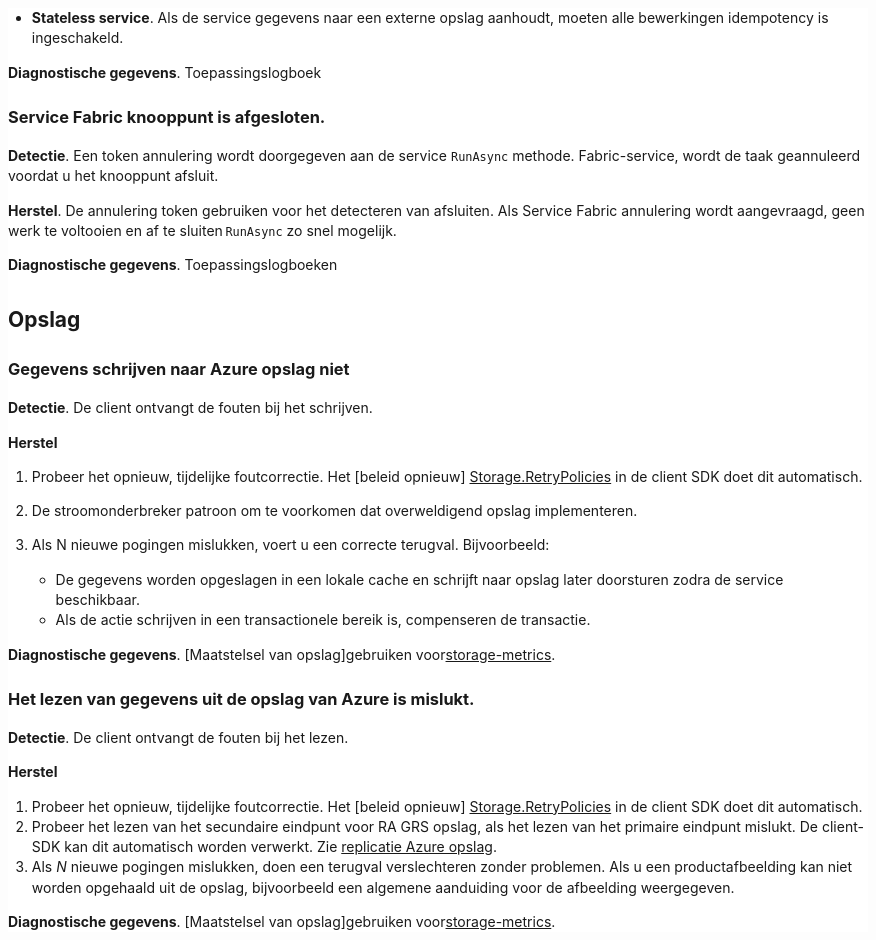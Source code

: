 - **Stateless service**. Als de service gegevens naar een externe opslag aanhoudt, moeten alle bewerkingen idempotency is ingeschakeld.


**Diagnostische gegevens**. Toepassingslogboek

### <a name="service-fabric-node-is-shut-down"></a>Service Fabric knooppunt is afgesloten.

**Detectie**. Een token annulering wordt doorgegeven aan de service `RunAsync` methode. Fabric-service, wordt de taak geannuleerd voordat u het knooppunt afsluit.

**Herstel**. De annulering token gebruiken voor het detecteren van afsluiten. Als Service Fabric annulering wordt aangevraagd, geen werk te voltooien en af te sluiten `RunAsync` zo snel mogelijk.

**Diagnostische gegevens**. Toepassingslogboeken


## <a name="storage"></a>Opslag

### <a name="writing-data-to-azure-storage-fails"></a>Gegevens schrijven naar Azure opslag niet

**Detectie**. De client ontvangt de fouten bij het schrijven.

**Herstel**

1. Probeer het opnieuw, tijdelijke foutcorrectie. Het [beleid opnieuw] [ Storage.RetryPolicies] in de client SDK doet dit automatisch.
2. De stroomonderbreker patroon om te voorkomen dat overweldigend opslag implementeren.
3. Als N nieuwe pogingen mislukken, voert u een correcte terugval. Bijvoorbeeld:

    - De gegevens worden opgeslagen in een lokale cache en schrijft naar opslag later doorsturen zodra de service beschikbaar.
    - Als de actie schrijven in een transactionele bereik is, compenseren de transactie.

**Diagnostische gegevens**. [Maatstelsel van opslag]gebruiken voor[storage-metrics].


### <a name="reading-data-from-azure-storage-fails"></a>Het lezen van gegevens uit de opslag van Azure is mislukt.

**Detectie**. De client ontvangt de fouten bij het lezen.

**Herstel**

1. Probeer het opnieuw, tijdelijke foutcorrectie. Het [beleid opnieuw] [ Storage.RetryPolicies] in de client SDK doet dit automatisch.
2. Probeer het lezen van het secundaire eindpunt voor RA GRS opslag, als het lezen van het primaire eindpunt mislukt. De client-SDK kan dit automatisch worden verwerkt. Zie [replicatie Azure opslag][storage-replication].
3. Als *N* nieuwe pogingen mislukken, doen een terugval verslechteren zonder problemen. Als u een productafbeelding kan niet worden opgehaald uit de opslag, bijvoorbeeld een algemene aanduiding voor de afbeelding weergegeven.

**Diagnostische gegevens**. [Maatstelsel van opslag]gebruiken voor[storage-metrics].


[api-management]: https://azure.microsoft.com/documentation/services/api-management/
[api-management-throttling]: ../api-management/api-management-sample-flexible-throttling.md
[app-insights]: ../application-insights/app-insights-overview.md
[app-insights-web-apps]: ../application-insights/app-insights-azure-web-apps.md
[app-service-configure]: ../app-service-web/web-sites-configure.md
[app-service-logging]: ../app-service-web/web-sites-enable-diagnostic-log.md
[app-service-slots]: ../app-service-web/web-sites-staged-publishing.md
[auto-rest-client-retry]: https://github.com/Azure/autorest/blob/master/Documentation/clients-retry.md
[azure-activity-logs]: ../monitoring-and-diagnostics/monitoring-overview-activity-logs.md
[azure-alerts]: ../monitoring-and-diagnostics/insights-alerts-portal.md
[azure-log-analytics]: ../log-analytics/log-analytics-overview.md
[BrokeredMessage.TimeToLive]: https://msdn.microsoft.com/library/microsoft.servicebus.messaging.brokeredmessage.timetolive.aspx
[cassandra-error-handling]: http://www.datastax.com/dev/blog/cassandra-error-handling-done-right
[circuit-breaker]: https://msdn.microsoft.com/library/dn589784.aspx
[docdb-multi-region]: ../documentdb/documentdb-developing-with-multiple-regions.md
[elasticsearch-azure]: guidance-elasticsearch-running-on-azure.md
[elasticsearch-client]: https://www.elastic.co/guide/en/elasticsearch/client/index.html
[health-endpoint-monitoring-pattern]: https://msdn.microsoft.com/library/dn589789.aspx
[onstop-events]: https://azure.microsoft.com/blog/the-right-way-to-handle-azure-onstop-events/
[lb-monitor]: ../load-balancer/load-balancer-monitor-log.md
[lb-probe]: ../load-balancer/load-balancer-custom-probe-overview.md#learn-about-the-types-of-probes
[new-relic]: https://newrelic.com/
[priority-queue-pattern]: https://msdn.microsoft.com/library/dn589794.aspx
[queue-based-load-leveling]: https://msdn.microsoft.com/library/dn589783.aspx
[QuotaExceededException]: https://msdn.microsoft.com/library/azure/microsoft.servicebus.messaging.quotaexceededexception.aspx
[ra-web-apps-basic]: guidance-web-apps-basic.md
[redis-monitor]: ../redis-cache/cache-how-to-monitor.md
[redis-retry]: ../best-practices-retry-service-specific.md#cache-redis-retry-guidelines
[resilience-by-design-pdf]: http://download.microsoft.com/download/D/8/C/D8C599A4-4E8A-49BF-80EE-FE35F49B914D/Resilience_by_Design_for_Cloud_Services_White_Paper.pdf
[RoleEntryPoint.OnStop]: https://msdn.microsoft.com/library/azure/microsoft.windowsazure.serviceruntime.roleentrypoint.onstop.aspx
[RoleEnvironment.Stopping]: https://msdn.microsoft.com/library/azure/microsoft.windowsazure.serviceruntime.roleenvironment.stopping.aspx
[rm-locks]: ../resource-group-lock-resources.md
[sb-dead-letter-queue]: ../service-bus-messaging/service-bus-dead-letter-queues.md
[sb-georeplication-sample]: https://github.com/Azure-Samples/azure-servicebus-messaging-samples/tree/master/GeoReplication
[sb-messagingexception-class]: https://msdn.microsoft.com/library/azure/microsoft.servicebus.messaging.messagingexception.aspx
[sb-messaging-exceptions]: ../service-bus-messaging/service-bus-messaging-exceptions.md
[sb-outages]: ../service-bus/service-bus-outages-disasters.md#protecting-queues-and-topics-against-datacenter-outages-or-disasters
[sb-partition]: ../service-bus-messaging/service-bus-partitioning.md
[sb-poison-message]: ../app-service-web/websites-dotnet-webjobs-sdk-storage-queues-how-to.md#poison
[sb-retry]: ../best-practices-retry-service-specific.md#service-bus-retry-guidelines
[search-sdk]: https://msdn.microsoft.com/library/dn951165.aspx
[scheduler-agent-supervisor]: https://msdn.microsoft.com/library/dn589780.aspx
[search-analytics]: ../search/search-traffic-analytics.md
[sql-db-audit]: ../sql-database/sql-database-auditing-get-started.md
[sql-db-errors]: ../sql-database/sql-database-develop-error-messages.md#resource-governanance-errors
[sql-db-failover]: ../sql-database/sql-database-geo-replication-failover-portal.md
[sql-db-limits]: ../sql-database/sql-database-resource-limits.md
[sql-db-replication]: ../sql-database/sql-database-geo-replication-overview.md
[storage-metrics]: https://msdn.microsoft.com/library/dn782843.aspx
[storage-replication]: ../storage/storage-redundancy.md
[Storage.RetryPolicies]: https://msdn.microsoft.com/library/microsoft.windowsazure.storage.retrypolicies.aspx
[sys.event_log]: https://msdn.microsoft.com/library/dn270018.aspx
[throttling-pattern]: https://msdn.microsoft.com/library/dn589798.aspx
[web-jobs]: ../app-service-web/web-sites-create-web-jobs.md
[web-jobs-shutdown]: ../app-service-web/websites-dotnet-webjobs-sdk-storage-queues-how-to.md#graceful